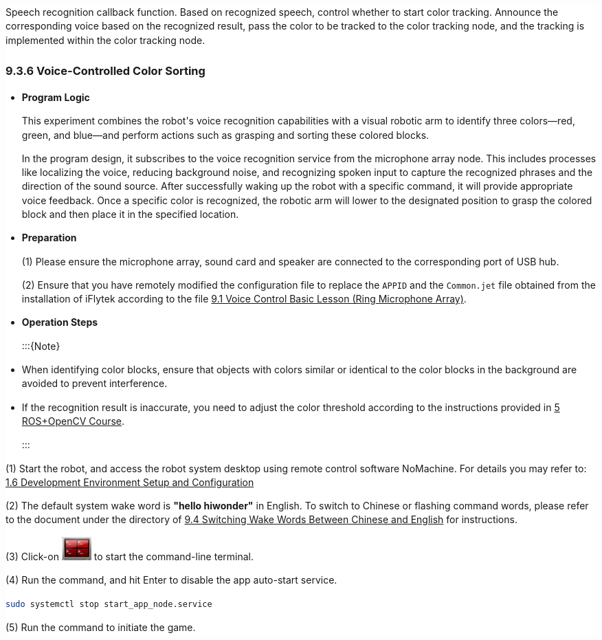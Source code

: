 Speech recognition callback function. Based on recognized speech, control whether to start color tracking. Announce the corresponding voice based on the recognized result, pass the color to be tracked to the color tracking node, and the tracking is implemented within the color tracking node.

### 9.3.6 Voice-Controlled Color Sorting

* **Program Logic**

  This experiment combines the robot's voice recognition capabilities with a visual robotic arm to identify three colors—red, green, and blue—and perform actions such as grasping and sorting these colored blocks.

  In the program design, it subscribes to the voice recognition service from the microphone array node. This includes processes like localizing the voice, reducing background noise, and recognizing spoken input to capture the recognized phrases and the direction of the sound source. After successfully waking up the robot with a specific command, it will provide appropriate voice feedback. Once a specific color is recognized, the robotic arm will lower to the designated position to grasp the colored block and then place it in the specified location.

* **Preparation**

  (1) Please ensure the microphone array, sound card and speaker are connected to the corresponding port of USB hub.

  (2) Ensure that you have remotely modified the configuration file to replace the `APPID` and the `Common.jet` file obtained from the installation of iFlytek according to the file [9.1 Voice Control Basic Lesson (Ring Microphone Array)]().

* **Operation Steps**


   :::{Note}

* When identifying color blocks, ensure that objects with colors similar or identical to the color blocks in the background are avoided to prevent interference.
* If the recognition result is inaccurate, you need to adjust the color threshold according to the instructions provided in [5 ROS+OpenCV Course]().

   :::

(1) Start the robot, and access the robot system desktop using remote control software NoMachine. For details you may refer to: [1.6 Development Environment Setup and Configuration]()

(2) The default system wake word is **"hello hiwonder"** in English. To switch to Chinese or flashing command words, please refer to the document under the directory of [9.4 Switching Wake Words Between Chinese and English]() for instructions.

(3) Click-on <img src="../_static/media/chapter_9/section_3/media/image23.png" class="common_img" /> to start the command-line terminal.

(4) Run the command, and hit Enter to disable the app auto-start service.

```bash
sudo systemctl stop start_app_node.service
```

(5) Run the command to initiate the game.
